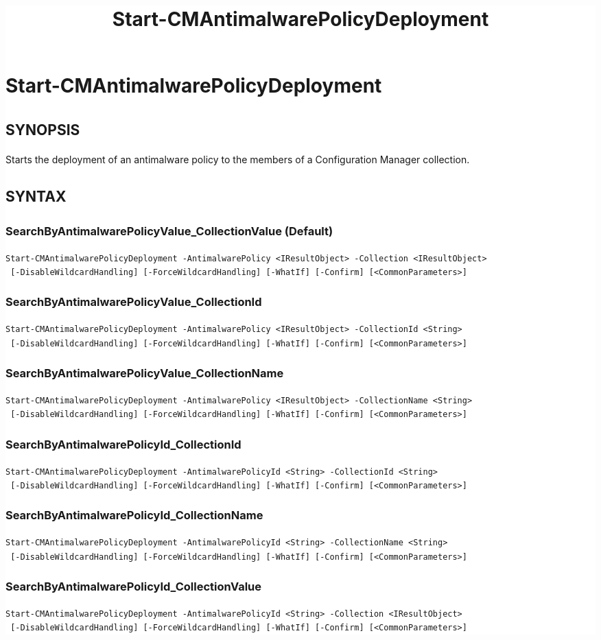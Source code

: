 ﻿---
description: Starts the deployment of an antimalware policy to the members of a Configuration Manager collection.
external help file: AdminUI.PS.dll-Help.xml
Module Name: ConfigurationManager
ms.date: 05/07/2019
schema: 2.0.0
title: Start-CMAntimalwarePolicyDeployment
---

# Start-CMAntimalwarePolicyDeployment

## SYNOPSIS
Starts the deployment of an antimalware policy to the members of a Configuration Manager collection.

## SYNTAX

### SearchByAntimalwarePolicyValue_CollectionValue (Default)
```
Start-CMAntimalwarePolicyDeployment -AntimalwarePolicy <IResultObject> -Collection <IResultObject>
 [-DisableWildcardHandling] [-ForceWildcardHandling] [-WhatIf] [-Confirm] [<CommonParameters>]
```

### SearchByAntimalwarePolicyValue_CollectionId
```
Start-CMAntimalwarePolicyDeployment -AntimalwarePolicy <IResultObject> -CollectionId <String>
 [-DisableWildcardHandling] [-ForceWildcardHandling] [-WhatIf] [-Confirm] [<CommonParameters>]
```

### SearchByAntimalwarePolicyValue_CollectionName
```
Start-CMAntimalwarePolicyDeployment -AntimalwarePolicy <IResultObject> -CollectionName <String>
 [-DisableWildcardHandling] [-ForceWildcardHandling] [-WhatIf] [-Confirm] [<CommonParameters>]
```

### SearchByAntimalwarePolicyId_CollectionId
```
Start-CMAntimalwarePolicyDeployment -AntimalwarePolicyId <String> -CollectionId <String>
 [-DisableWildcardHandling] [-ForceWildcardHandling] [-WhatIf] [-Confirm] [<CommonParameters>]
```

### SearchByAntimalwarePolicyId_CollectionName
```
Start-CMAntimalwarePolicyDeployment -AntimalwarePolicyId <String> -CollectionName <String>
 [-DisableWildcardHandling] [-ForceWildcardHandling] [-WhatIf] [-Confirm] [<CommonParameters>]
```

### SearchByAntimalwarePolicyId_CollectionValue
```
Start-CMAntimalwarePolicyDeployment -AntimalwarePolicyId <String> -Collection <IResultObject>
 [-DisableWildcardHandling] [-ForceWildcardHandling] [-WhatIf] [-Confirm] [<CommonParameters>]
```
